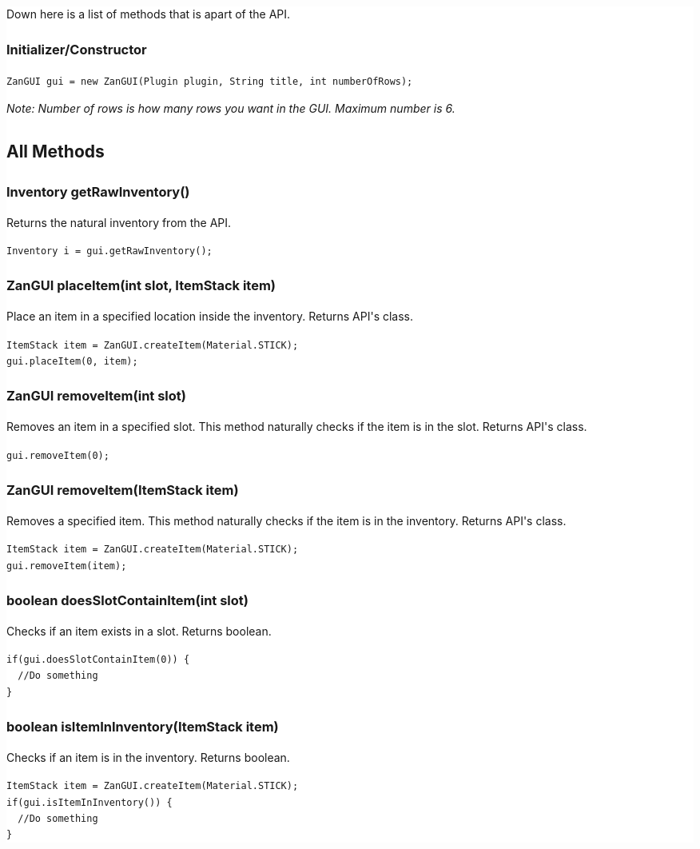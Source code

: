 Down here is a list of methods that is apart of the API.

### Initializer/Constructor
```
ZanGUI gui = new ZanGUI(Plugin plugin, String title, int numberOfRows);
```
*Note: Number of rows is how many rows you want in the GUI. Maximum number is 6.*

## All Methods

### Inventory getRawInventory()
Returns the natural inventory from the API.
```
Inventory i = gui.getRawInventory();
```

### ZanGUI placeItem(int slot, ItemStack item)
Place an item in a specified location inside the inventory.
Returns API's class.
```
ItemStack item = ZanGUI.createItem(Material.STICK);
gui.placeItem(0, item);
```

### ZanGUI removeItem(int slot)
Removes an item in a specified slot.
This method naturally checks if the item is in the slot.
Returns API's class.
```
gui.removeItem(0);
```

### ZanGUI removeItem(ItemStack item)
Removes a specified item.
This method naturally checks if the item is in the inventory.
Returns API's class.
```
ItemStack item = ZanGUI.createItem(Material.STICK);
gui.removeItem(item);
```

### boolean doesSlotContainItem(int slot)
Checks if an item exists in a slot.
Returns boolean.
```
if(gui.doesSlotContainItem(0)) {
  //Do something
}
```

### boolean isItemInInventory(ItemStack item)
Checks if an item is in the inventory.
Returns boolean.
```
ItemStack item = ZanGUI.createItem(Material.STICK);
if(gui.isItemInInventory()) {
  //Do something
}
```
